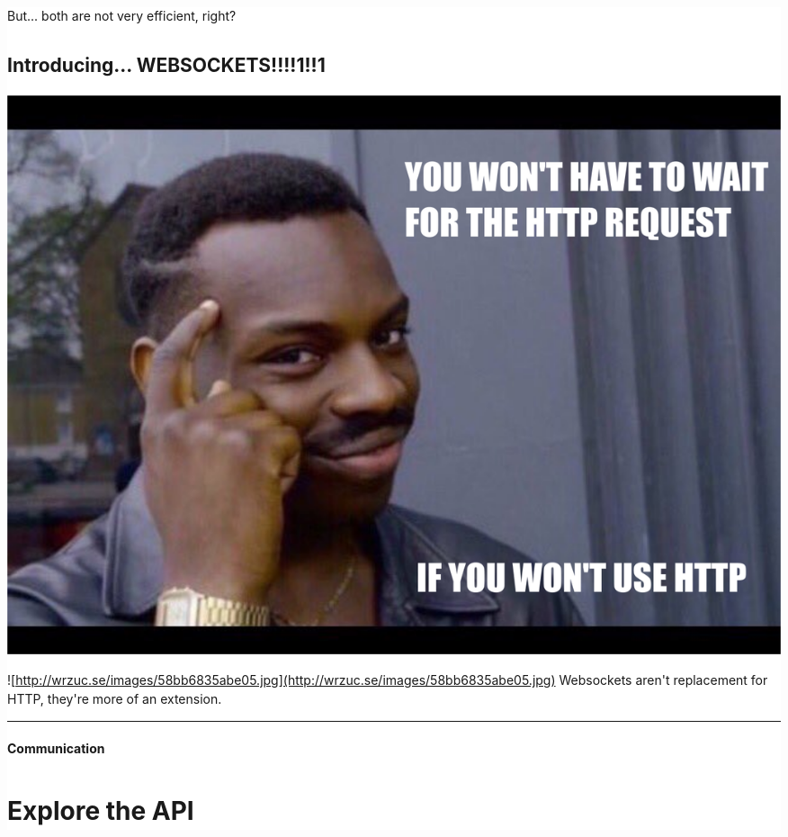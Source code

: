 But... both are not very efficient, right?


## Introducing... WEBSOCKETS!!!!1!!1

![./img/httpmeme.png](./img/httpmeme.png)

![http://wrzuc.se/images/58bb6835abe05.jpg](http://wrzuc.se/images/58bb6835abe05.jpg)
Websockets aren't replacement for HTTP, they're more of an extension.

---

#### Communication
# Explore the API

